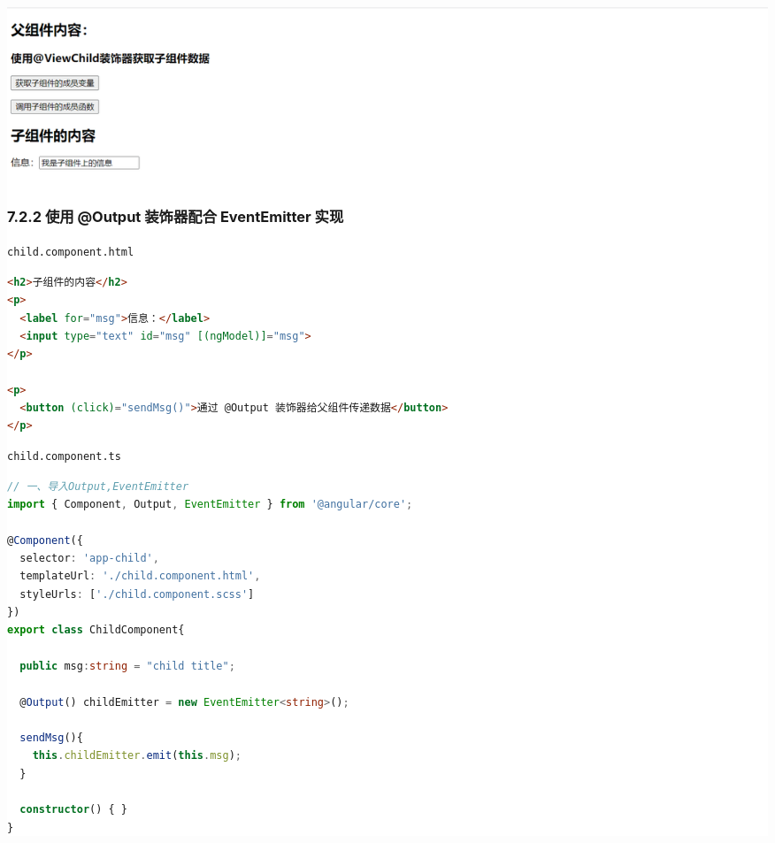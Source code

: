 ![截图_20220903110340](Imag/截图_20220903110340.gif)

### 7.2.2 使用 @Output 装饰器配合 EventEmitter 实现

`child.component.html`

```html
<h2>子组件的内容</h2>
<p>
  <label for="msg">信息：</label>
  <input type="text" id="msg" [(ngModel)]="msg">
</p>

<p>
  <button (click)="sendMsg()">通过 @Output 装饰器给父组件传递数据</button>
</p>
```

`child.component.ts`

```ts
// 一、导入Output,EventEmitter
import { Component, Output, EventEmitter } from '@angular/core';

@Component({
  selector: 'app-child',
  templateUrl: './child.component.html',
  styleUrls: ['./child.component.scss']
})
export class ChildComponent{

  public msg:string = "child title";

  @Output() childEmitter = new EventEmitter<string>();

  sendMsg(){
    this.childEmitter.emit(this.msg);
  }

  constructor() { }
}
```
